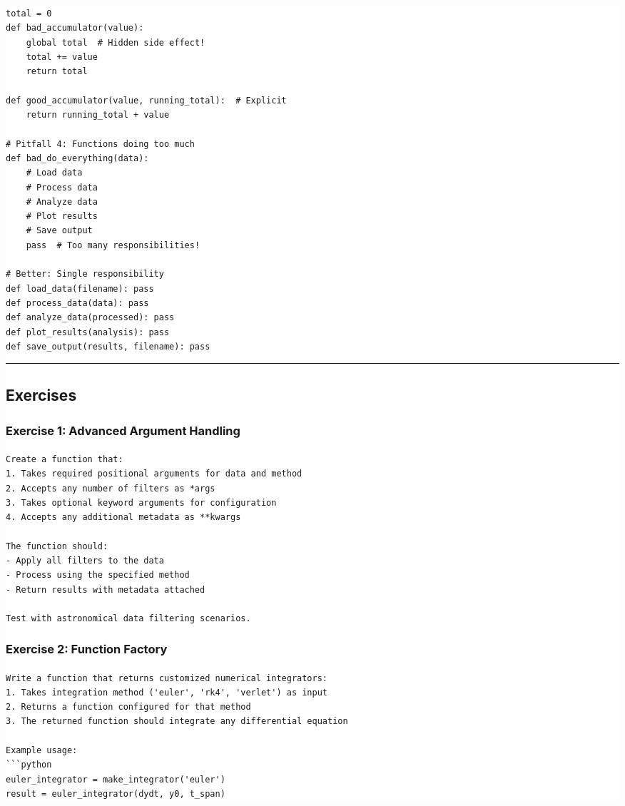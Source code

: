 ```{code-cell} ipython3
total = 0
def bad_accumulator(value):
    global total  # Hidden side effect!
    total += value
    return total

def good_accumulator(value, running_total):  # Explicit
    return running_total + value

# Pitfall 4: Functions doing too much
def bad_do_everything(data):
    # Load data
    # Process data
    # Analyze data
    # Plot results
    # Save output
    pass  # Too many responsibilities!

# Better: Single responsibility
def load_data(filename): pass
def process_data(data): pass
def analyze_data(processed): pass
def plot_results(analysis): pass
def save_output(results, filename): pass
```

---

## Exercises

### Exercise 1: Advanced Argument Handling

```{exercise} Flexible Data Processor
Create a function that:
1. Takes required positional arguments for data and method
2. Accepts any number of filters as *args
3. Takes optional keyword arguments for configuration
4. Accepts any additional metadata as **kwargs

The function should:
- Apply all filters to the data
- Process using the specified method
- Return results with metadata attached

Test with astronomical data filtering scenarios.
```

### Exercise 2: Function Factory

```{exercise} Custom Integrator Generator
Write a function that returns customized numerical integrators:
1. Takes integration method ('euler', 'rk4', 'verlet') as input
2. Returns a function configured for that method
3. The returned function should integrate any differential equation

Example usage:
```python
euler_integrator = make_integrator('euler')
result = euler_integrator(dydt, y0, t_span)
```
